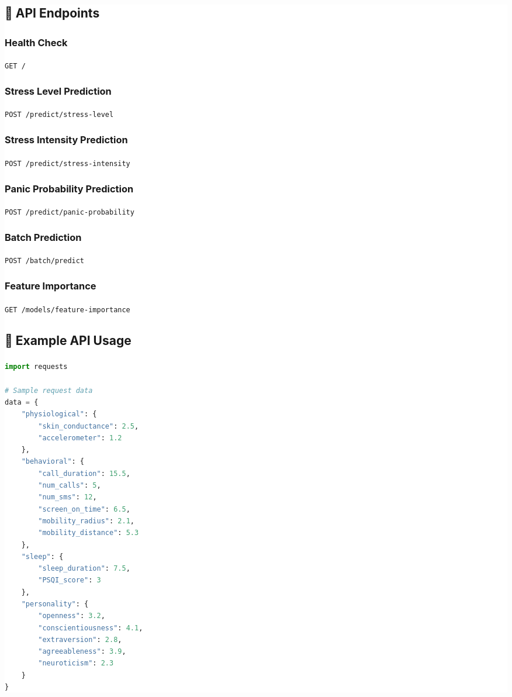 ## 🔧 API Endpoints

### Health Check
```
GET /
```

### Stress Level Prediction
```
POST /predict/stress-level
```

### Stress Intensity Prediction
```
POST /predict/stress-intensity
```

### Panic Probability Prediction
```
POST /predict/panic-probability
```

### Batch Prediction
```
POST /batch/predict
```

### Feature Importance
```
GET /models/feature-importance
```

## 📝 Example API Usage

```python
import requests

# Sample request data
data = {
    "physiological": {
        "skin_conductance": 2.5,
        "accelerometer": 1.2
    },
    "behavioral": {
        "call_duration": 15.5,
        "num_calls": 5,
        "num_sms": 12,
        "screen_on_time": 6.5,
        "mobility_radius": 2.1,
        "mobility_distance": 5.3
    },
    "sleep": {
        "sleep_duration": 7.5,
        "PSQI_score": 3
    },
    "personality": {
        "openness": 3.2,
        "conscientiousness": 4.1,
        "extraversion": 2.8,
        "agreeableness": 3.9,
        "neuroticism": 2.3
    }
}
```